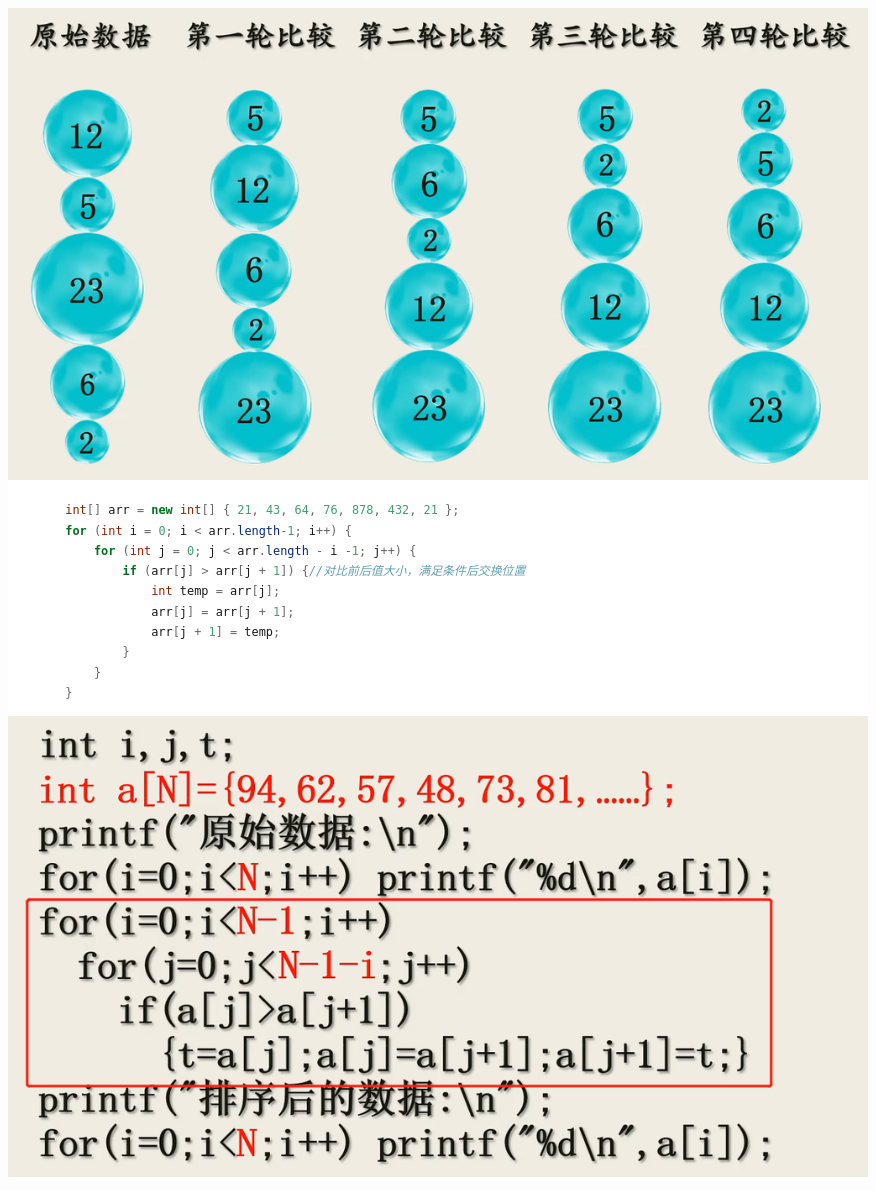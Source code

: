 ![image-20220515232010978](./javaSE/image-20220515232010978.png)

```java
        int[] arr = new int[] { 21, 43, 64, 76, 878, 432, 21 };
        for (int i = 0; i < arr.length-1; i++) {
            for (int j = 0; j < arr.length - i -1; j++) {
                if (arr[j] > arr[j + 1]) {//对比前后值大小，满足条件后交换位置
                    int temp = arr[j];
                    arr[j] = arr[j + 1];
                    arr[j + 1] = temp;
                }
            }
        }
```



![image-20220515231544873](./javaSE/image-20220515231544873.png)
